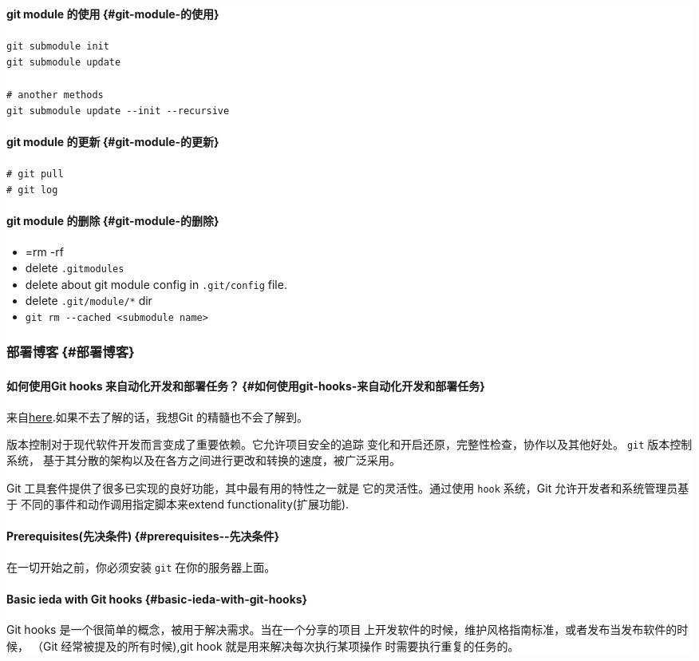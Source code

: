 
#### git module 的使用 {#git-module-的使用}

```text
git submodule init
git submodule update

# another methods
git submodule update --init --recursive
```


#### git module 的更新 {#git-module-的更新}

```text
# git pull
# git log
```


#### git module 的删除 {#git-module-的删除}

-   =rm -rf <submodule name>
-   delete `.gitmodules`
-   delete about git module config in `.git/config` file.
-   delete `.git/module/*` dir
-   `git rm --cached <submodule name>`


### 部署博客 {#部署博客}


#### 如何使用Git hooks 来自动化开发和部署任务？ {#如何使用git-hooks-来自动化开发和部署任务}

来自[here](https://www.digitalocean.com/community/tutorials/how-to-use-git-hooks-to-automate-development-and-deployment-tasks).如果不去了解的话，我想Git 的精髓也不会了解到。

版本控制对于现代软件开发而言变成了重要依赖。它允许项目安全的追踪
变化和开启还原，完整性检查，协作以及其他好处。 `git` 版本控制系统，
基于其分散的架构以及在各方之间进行更改和转换的速度，被广泛采用。

Git 工具套件提供了很多已实现的良好功能，其中最有用的特性之一就是
它的灵活性。通过使用 `hook` 系统，Git 允许开发者和系统管理员基于
不同的事件和动作调用指定脚本来extend functionality(扩展功能). 


#### Prerequisites(先决条件) {#prerequisites--先决条件}

在一切开始之前，你必须安装 `git` 在你的服务器上面。


#### Basic ieda with Git hooks {#basic-ieda-with-git-hooks}

Git hooks 是一个很简单的概念，被用于解决需求。当在一个分享的项目
上开发软件的时候，维护风格指南标准，或者发布当发布软件的时候，
（Git 经常被提及的所有时候),git hook 就是用来解决每次执行某项操作
时需要执行重复的任务的。
